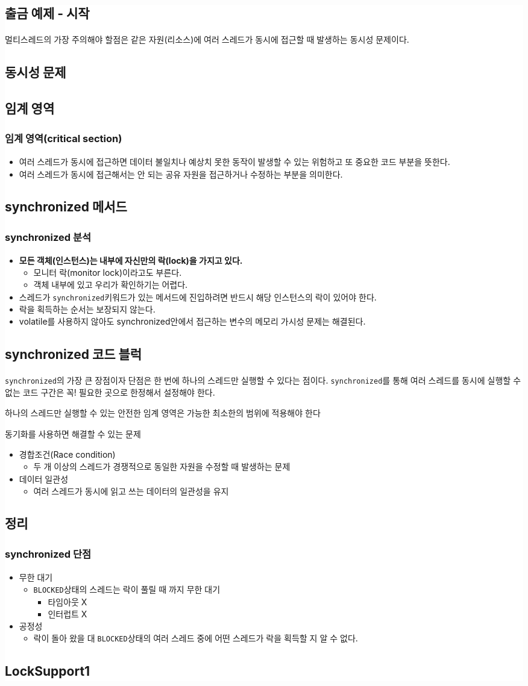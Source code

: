 ## 출금 예제 - 시작

멀티스레드의 가장 주의해야 할점은
같은 자원(리소스)에 여러 스레드가 동시에 접근할 때 발생하는 동시성 문제이다.

## 동시성 문제

## 임계 영역

### 임계 영역(critical section)
- 여러 스레드가 동시에 접근하면 데이터 불일치나 예상치 못한 동작이 발생할 수 있는 위험하고 또 중요한 코드 부분을 뜻한다.
- 여러 스레드가 동시에 접근해서는 안 되는 공유 자원을 접근하거나 수정하는 부분을 의미한다.

## synchronized 메서드

### synchronized 분석
- **모든 객체(인스턴스)는 내부에 자신만의 락(lock)을 가지고 있다.**
	- 모니터 락(monitor lock)이라고도 부른다.
	- 객체 내부에 있고 우리가 확인하기는 어렵다.
- 스레드가 `synchronized`키워드가 있는 메서드에 진입하려면 반드시 해당 인스턴스의 락이 있어야 한다.
- 락을 획득하는 순서는 보장되지 않는다.
- volatile를 사용하지 않아도 synchronized안에서 접근하는 변수의 메모리 가시성 문제는 해결된다.

## synchronized 코드 블럭

`synchronized`의 가장 큰 장점이자 단점은 한 번에 하나의 스레드만 실행할 수 있다는 점이다.
`synchronized`를 통해 여러 스레드를 동시에 실행할 수 없는 코드 구간은 꼭! 필요한 곳으로 한정해서 설정해야 한다.

하나의 스레드만 실행할 수 있는 안전한 임계 영역은 가능한 최소한의 범위에 적용해야 한다

동기화를 사용하면 해결할 수 있는 문제
- 경합조건(Race condition)
	- 두 개 이상의 스레드가 경쟁적으로 동일한 자원을 수정할 때 발생하는 문제
- 데이터 일관성
	- 여러 스레드가 동시에 읽고 쓰는 데이터의 일관성을 유지

## 정리

### synchronized 단점
- 무한 대기
	- `BLOCKED`상태의 스레드는 락이 풀릴 때 까지 무한 대기
		- 타임아웃 X
		- 인터럽트 X
- 공정성
	- 락이 돌아 왔을 대 `BLOCKED`상태의 여러 스레드 중에 어떤 스레드가 락을 획득할 지 알 수 없다.

## LockSupport1
